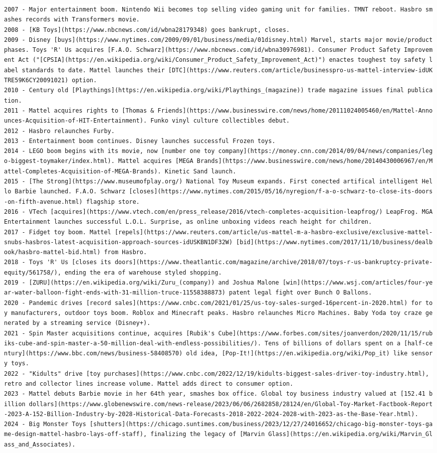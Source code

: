 ```
2007 - Major entertainment boom. Nintendo Wii becomes top selling video gaming unit for families. TMNT reboot. Hasbro smashes records with Transformers movie.
2008 - [KB Toys](https://www.nbcnews.com/id/wbna28179348) goes bankrupt, closes.
2009 - Disney [buys](https://www.nytimes.com/2009/09/01/business/media/01disney.html) Marvel, starts major movie/product phases. Toys 'R' Us acquires [F.A.O. Schwarz](https://www.nbcnews.com/id/wbna30976981). Consumer Product Safety Improvement Act ("[CPSIA](https://en.wikipedia.org/wiki/Consumer_Product_Safety_Improvement_Act)") enactes toughest toy safety label standards to date. Mattel launches their [DTC](https://www.reuters.com/article/businesspro-us-mattel-interview-idUKTRE59K6CY20091021) option.
2010 - Century old [Playthings](https://en.wikipedia.org/wiki/Playthings_(magazine)) trade magazine issues final publication.
2011 - Mattel acquires rights to [Thomas & Friends](https://www.businesswire.com/news/home/20111024005460/en/Mattel-Announces-Acquisition-of-HIT-Entertainment). Funko vinyl culture collectibles debut.
2012 - Hasbro relaunches Furby.
2013 - Entertainment boom continues. Disney launches successful Frozen toys.
2014 - LEGO boom begins with its movie, now [number one toy company](https://money.cnn.com/2014/09/04/news/companies/lego-biggest-toymaker/index.html). Mattel acquires [MEGA Brands](https://www.businesswire.com/news/home/20140430006967/en/Mattel-Completes-Acquisition-of-MEGA-Brands). Kinetic Sand launch.
2015 - [The Strong](https://www.museumofplay.org/) National Toy Museum expands. First conected artifical intelligent Hello Barbie launched. F.A.O. Schwarz [closes](https://www.nytimes.com/2015/05/16/nyregion/f-a-o-schwarz-to-close-its-doors-on-fifth-avenue.html) flagship store.
2016 - VTech [acquires](https://www.vtech.com/en/press_release/2016/vtech-completes-acquisition-leapfrog/) LeapFrog. MGA Entertainment launches successful L.O.L. Surprise, as online unboxing videos reach height for children.
2017 - Fidget toy boom. Mattel [repels](https://www.reuters.com/article/us-mattel-m-a-hasbro-exclusive/exclusive-mattel-snubs-hasbros-latest-acquisition-approach-sources-idUSKBN1DF32W) [bid](https://www.nytimes.com/2017/11/10/business/dealbook/hasbro-mattel-bid.html) from Hasbro.
2018 - Toys 'R' Us [closes its doors](https://www.theatlantic.com/magazine/archive/2018/07/toys-r-us-bankruptcy-private-equity/561758/), ending the era of warehouse styled shopping.
2019 - [ZURU](https://en.wikipedia.org/wiki/Zuru_(company)) and Joshua Malone [win](https://www.wsj.com/articles/four-year-water-balloon-fight-ends-with-31-million-truce-11558388873) patent legal fight over Bunch O Ballons.
2020 - Pandemic drives [record sales](https://www.cnbc.com/2021/01/25/us-toy-sales-surged-16percent-in-2020.html) for toy manufacturers, outdoor toys boom. Roblox and Minecraft peaks. Hasbro relaunches Micro Machines. Baby Yoda toy craze generated by a streaming service (Disney+).
2021 - Spin Master acquisitions continue, acquires [Rubik's Cube](https://www.forbes.com/sites/joanverdon/2020/11/15/rubiks-cube-and-spin-master-a-50-million-deal-with-endless-possibilities/). Tens of billions of dollars spent on a [half-century](https://www.bbc.com/news/business-58408570) old idea, [Pop-It!](https://en.wikipedia.org/wiki/Pop_it) like sensory toys.
2022 - "Kidults" drive [toy purchases](https://www.cnbc.com/2022/12/19/kidults-biggest-sales-driver-toy-industry.html), retro and collector lines increase volume. Mattel adds direct to consumer option.
2023 - Mattel debuts Barbie movie in her 64th year, smashes box office. Global toy business industry valued at [152.41 billion dollars](https://www.globenewswire.com/news-release/2023/06/06/2682858/28124/en/Global-Toy-Market-Factbook-Report-2023-A-152-Billion-Industry-by-2028-Historical-Data-Forecasts-2018-2022-2024-2028-with-2023-as-the-Base-Year.html).
2024 - Big Monster Toys [shutters](https://chicago.suntimes.com/business/2023/12/27/24016652/chicago-big-monster-toys-game-design-mattel-hasbro-lays-off-staff), finalizing the legacy of [Marvin Glass](https://en.wikipedia.org/wiki/Marvin_Glass_and_Associates).
```
